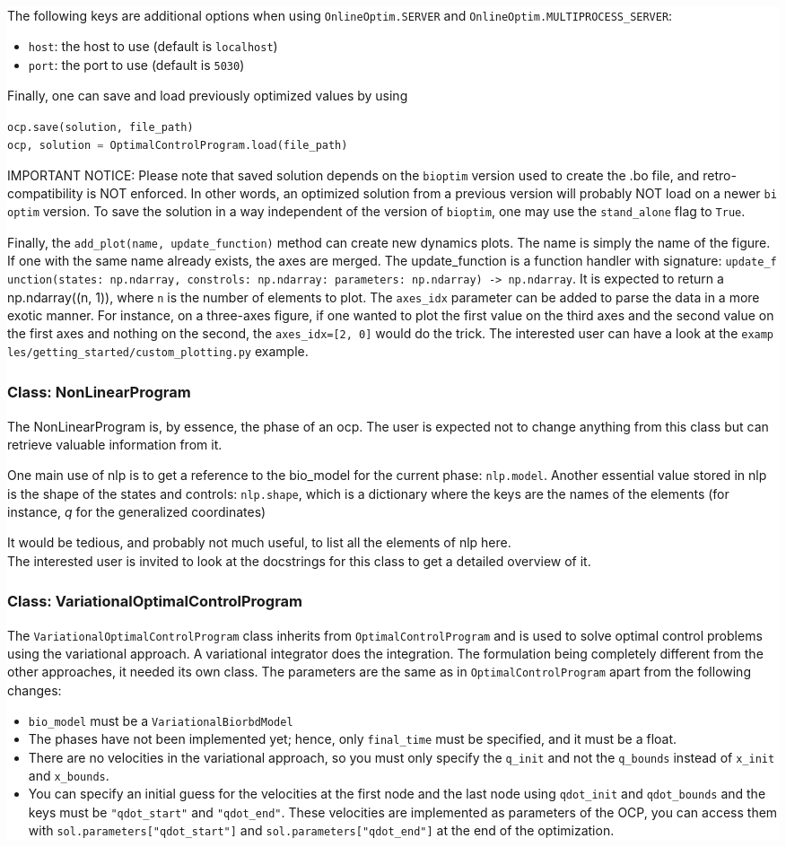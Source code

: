 The following keys are additional options when using `OnlineOptim.SERVER` and `OnlineOptim.MULTIPROCESS_SERVER`:
  - `host`: the host to use (default is `localhost`)
  - `port`: the port to use (default is `5030`)

Finally, one can save and load previously optimized values by using
```python
ocp.save(solution, file_path)
ocp, solution = OptimalControlProgram.load(file_path)
```
IMPORTANT NOTICE: Please note that saved solution depends on the `bioptim` version used to create the .bo file, and retro-compatibility is NOT enforced.
In other words, an optimized solution from a previous version will probably NOT load on a newer `bioptim` version.
To save the solution in a way independent of the version of `bioptim`, one may use the `stand_alone` flag to `True`.

Finally, the `add_plot(name, update_function)` method can create new dynamics plots.
The name is simply the name of the figure.
If one with the same name already exists, the axes are merged.
The update_function is a function handler with signature: `update_function(states: np.ndarray, constrols: np.ndarray: parameters: np.ndarray) -> np.ndarray`.
It is expected to return a np.ndarray((n, 1)), where `n` is the number of elements to plot. 
The `axes_idx` parameter can be added to parse the data in a more exotic manner.
For instance, on a three-axes figure, if one wanted to plot the first value on the third axes and the second value on the first axes and nothing on the second, the `axes_idx=[2, 0]` would do the trick.
The interested user can have a look at the `examples/getting_started/custom_plotting.py` example.

### Class: NonLinearProgram
The NonLinearProgram is, by essence, the phase of an ocp. 
The user is expected not to change anything from this class but can retrieve valuable information from it.

One main use of nlp is to get a reference to the bio_model for the current phase: `nlp.model`.
Another essential value stored in nlp is the shape of the states and controls: `nlp.shape`, which is a dictionary where the keys are the names of the elements (for instance, *q* for the generalized coordinates)

It would be tedious, and probably not much useful, to list all the elements of nlp here.   
The interested user is invited to look at the docstrings for this class to get a detailed overview of it.

### Class: VariationalOptimalControlProgram
The `VariationalOptimalControlProgram` class inherits from `OptimalControlProgram` and is used to solve optimal control
problems using the variational approach. A variational integrator does the integration. The formulation being completely different from the other approaches, it needed its own class. The parameters are the same as in
`OptimalControlProgram` apart from the following changes:
- `bio_model` must be a `VariationalBiorbdModel`
- The phases have not been implemented yet; hence, only `final_time` must be specified, and it must be a float.
- There are no velocities in the variational approach, so you must only specify the `q_init` and not the `q_bounds`
instead of `x_init` and `x_bounds`.
- You can specify an initial guess for the velocities at the first node and the last node using `qdot_init` and
`qdot_bounds` and the keys must be `"qdot_start"` and `"qdot_end"`. These velocities are implemented as parameters of
the OCP, you can access them with `sol.parameters["qdot_start"]` and `sol.parameters["qdot_end"]` at the end of the
optimization.
